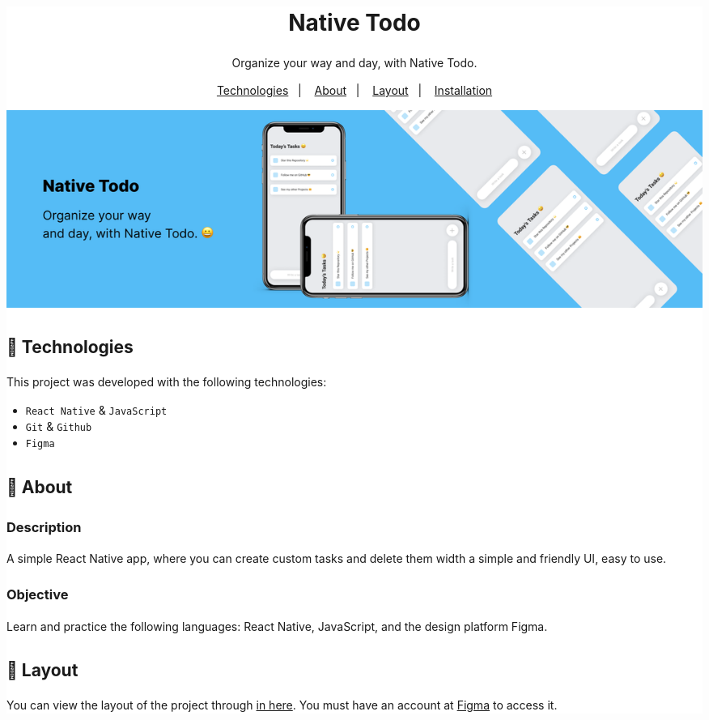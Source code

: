 <h1 align="center"> Native Todo </h1>

<p align="center">
Organize your way and day, with Native Todo. <br/>
</p>

<p align="center">
  <a href="#-technologies">Technologies</a>&nbsp;&nbsp;&nbsp;|&nbsp;&nbsp;&nbsp;
  <a href="#-about">About</a>&nbsp;&nbsp;&nbsp;|&nbsp;&nbsp;&nbsp;
  <a href="#-layout">Layout</a>&nbsp;&nbsp;&nbsp;|&nbsp;&nbsp;&nbsp;
  <a href="#-installation">Installation</a>
</p>

<p align="center">
  <img src=".github/preview.jpg" width="100%">
</p>

## 🚀 Technologies

This project was developed with the following technologies:

- ``React Native`` & ``JavaScript``
- ``Git`` & ``Github``
-  ``Figma``

## 📖 About 

### Description
A simple React Native app, where you can create custom tasks and delete them width a simple and friendly UI, easy to use.

### Objective
Learn and practice the following languages: React Native, JavaScript, and the design platform Figma. 

## 🔖 Layout

You can view the layout of the project through [in here](https://www.figma.com/file/PrBiS30nIdMFRhPAjfI9uz/Native-Todo?node-id=0%3A1&t=cyj9RvMbv0wZ5QXU-1). You must have an account at [Figma](https://figma.com) to access it.
